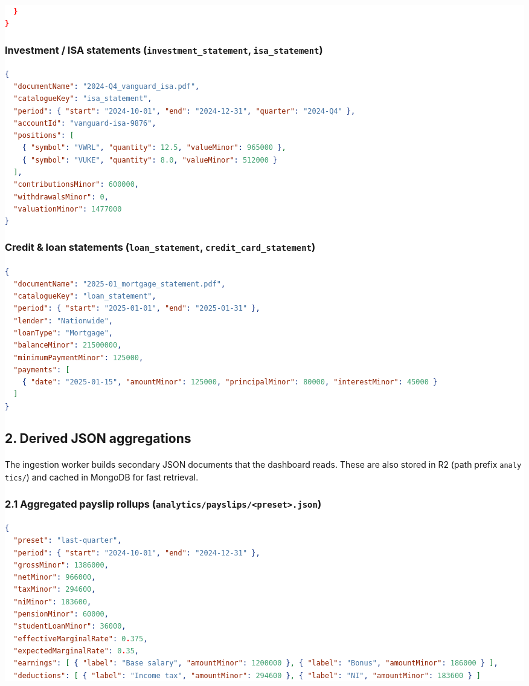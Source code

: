 ```json
  }
}
```

### Investment / ISA statements (`investment_statement`, `isa_statement`)
```json
{
  "documentName": "2024-Q4_vanguard_isa.pdf",
  "catalogueKey": "isa_statement",
  "period": { "start": "2024-10-01", "end": "2024-12-31", "quarter": "2024-Q4" },
  "accountId": "vanguard-isa-9876",
  "positions": [
    { "symbol": "VWRL", "quantity": 12.5, "valueMinor": 965000 },
    { "symbol": "VUKE", "quantity": 8.0, "valueMinor": 512000 }
  ],
  "contributionsMinor": 600000,
  "withdrawalsMinor": 0,
  "valuationMinor": 1477000
}
```

### Credit & loan statements (`loan_statement`, `credit_card_statement`)
```json
{
  "documentName": "2025-01_mortgage_statement.pdf",
  "catalogueKey": "loan_statement",
  "period": { "start": "2025-01-01", "end": "2025-01-31" },
  "lender": "Nationwide",
  "loanType": "Mortgage",
  "balanceMinor": 21500000,
  "minimumPaymentMinor": 125000,
  "payments": [
    { "date": "2025-01-15", "amountMinor": 125000, "principalMinor": 80000, "interestMinor": 45000 }
  ]
}
```

## 2. Derived JSON aggregations

The ingestion worker builds secondary JSON documents that the dashboard reads. These are also stored in R2 (path prefix `analytics/`) and cached in MongoDB for fast retrieval.

### 2.1 Aggregated payslip rollups (`analytics/payslips/<preset>.json`)
```json
{
  "preset": "last-quarter",
  "period": { "start": "2024-10-01", "end": "2024-12-31" },
  "grossMinor": 1386000,
  "netMinor": 966000,
  "taxMinor": 294600,
  "niMinor": 183600,
  "pensionMinor": 60000,
  "studentLoanMinor": 36000,
  "effectiveMarginalRate": 0.375,
  "expectedMarginalRate": 0.35,
  "earnings": [ { "label": "Base salary", "amountMinor": 1200000 }, { "label": "Bonus", "amountMinor": 186000 } ],
  "deductions": [ { "label": "Income tax", "amountMinor": 294600 }, { "label": "NI", "amountMinor": 183600 } ]
```